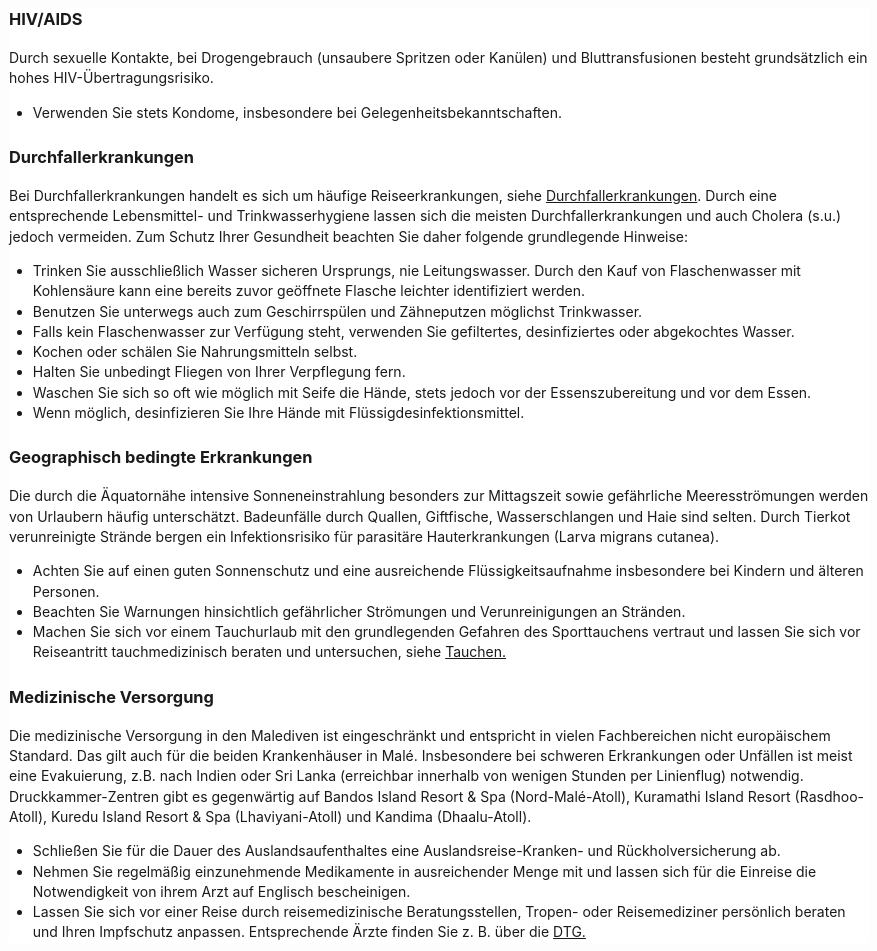 ### HIV/AIDS

Durch sexuelle Kontakte, bei Drogengebrauch (unsaubere Spritzen oder Kanülen) und Bluttransfusionen besteht grundsätzlich ein hohes HIV-Übertragungsrisiko.

* Verwenden Sie stets Kondome, insbesondere bei Gelegenheitsbekanntschaften.

### Durchfallerkrankungen

Bei Durchfallerkrankungen handelt es sich um häufige Reiseerkrankungen, siehe [Durchfallerkrankungen](https://www.auswaertiges-amt.de/blob/200206/8c414cbefcaad8d79d86d85552dd5db7/durchfallmerkblatt-data.pdf "Merkblatt Durchfall (Diarrhoe)"). Durch eine entsprechende Lebensmittel- und Trinkwasserhygiene lassen sich die meisten Durchfallerkrankungen und auch Cholera (s.u.) jedoch vermeiden. Zum Schutz Ihrer Gesundheit beachten Sie daher folgende grundlegende Hinweise:

* Trinken Sie ausschließlich Wasser sicheren Ursprungs, nie Leitungswasser. Durch den Kauf von Flaschenwasser mit Kohlensäure kann eine bereits zuvor geöffnete Flasche leichter identifiziert werden.
* Benutzen Sie unterwegs auch zum Geschirrspülen und Zähneputzen möglichst Trinkwasser.
* Falls kein Flaschenwasser zur Verfügung steht, verwenden Sie gefiltertes, desinfiziertes oder abgekochtes Wasser.
* Kochen oder schälen Sie Nahrungsmitteln selbst.
* Halten Sie unbedingt Fliegen von Ihrer Verpflegung fern.
* Waschen Sie sich so oft wie möglich mit Seife die Hände, stets jedoch vor der Essenszubereitung und vor dem Essen.
* Wenn möglich, desinfizieren Sie Ihre Hände mit Flüssigdesinfektionsmittel.

### Geographisch bedingte Erkrankungen

Die durch die Äquatornähe intensive Sonneneinstrahlung besonders zur Mittagszeit sowie gefährliche Meeresströmungen werden von Urlaubern häufig unterschätzt. Badeunfälle durch Quallen, Giftfische, Wasserschlangen und Haie sind selten. Durch Tierkot verunreinigte Strände bergen ein Infektionsrisiko für parasitäre Hauterkrankungen (Larva migrans cutanea).

* Achten Sie auf einen guten Sonnenschutz und eine ausreichende Flüssigkeitsaufnahme insbesondere bei Kindern und älteren Personen.
* Beachten Sie Warnungen hinsichtlich gefährlicher Strömungen und Verunreinigungen an Stränden.
* Machen Sie sich vor einem Tauchurlaub mit den grundlegenden Gefahren des Sporttauchens vertraut und lassen Sie sich vor Reiseantritt tauchmedizinisch beraten und untersuchen, siehe [Tauchen.](https://www.auswaertiges-amt.de/de/ReiseUndSicherheit/reise-gesundheit/tauchen/2519618 "Informationen zum Tauchen")

### Medizinische Versorgung

Die medizinische Versorgung in den Malediven ist eingeschränkt und entspricht in vielen Fachbereichen nicht europäischem Standard. Das gilt auch für die beiden Krankenhäuser in Malé. Insbesondere bei schweren Erkrankungen oder Unfällen ist meist eine Evakuierung, z.B. nach Indien oder Sri Lanka (erreichbar innerhalb von wenigen Stunden per Linienflug) notwendig. Druckkammer-Zentren gibt es gegenwärtig auf Bandos Island Resort & Spa (Nord-Malé-Atoll), Kuramathi Island Resort (Rasdhoo-Atoll), Kuredu Island Resort & Spa (Lhaviyani-Atoll) und Kandima (Dhaalu-Atoll).

* Schließen Sie für die Dauer des Auslandsaufenthaltes eine Auslandsreise-Kranken- und Rückholversicherung ab.
* Nehmen Sie regelmäßig einzunehmende Medikamente in ausreichender Menge mit und lassen sich für die Einreise die Notwendigkeit von ihrem Arzt auf Englisch bescheinigen.
* Lassen Sie sich vor einer Reise durch reisemedizinische Beratungsstellen, Tropen- oder Reisemediziner persönlich beraten und Ihren Impfschutz anpassen. Entsprechende Ärzte finden Sie z. B. über die [DTG.](https://dtg.org/index.php/liste-tropenmedizinischer-institutionen/arztsuche.html "DTG")
